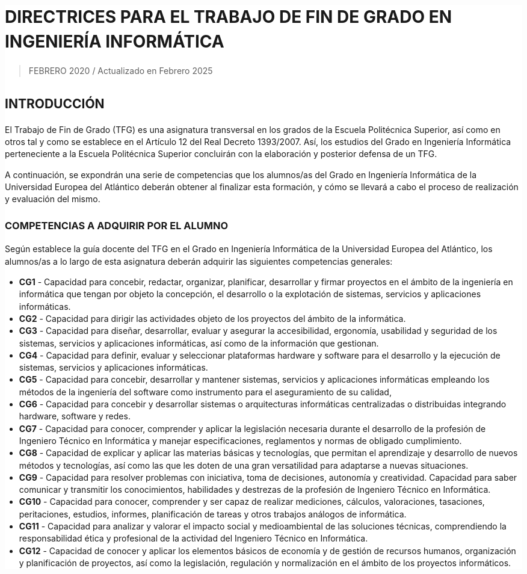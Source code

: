 # DIRECTRICES PARA EL TRABAJO DE FIN DE GRADO EN INGENIERÍA INFORMÁTICA

> FEBRERO 2020 / Actualizado en Febrero 2025

## INTRODUCCIÓN

El Trabajo de Fin de Grado (TFG) es una asignatura transversal en los grados de la Escuela Politécnica Superior, así como en otros tal y como se establece en el Artículo 12 del Real Decreto 1393/2007. Así, los estudios del Grado en Ingeniería Informática perteneciente a la Escuela Politécnica Superior concluirán con la elaboración y posterior defensa de un TFG. 

A continuación, se expondrán una serie de competencias que los alumnos/as del Grado en Ingeniería Informática de la Universidad Europea del Atlántico deberán obtener al finalizar esta formación, y cómo se llevará a cabo el proceso de realización y evaluación del mismo.

### COMPETENCIAS A ADQUIRIR POR EL ALUMNO

Según establece la guía docente del TFG en el Grado en Ingeniería Informática de la Universidad Europea del Atlántico, los alumnos/as a lo largo de esta asignatura deberán adquirir las siguientes competencias generales:

* **CG1** - Capacidad para concebir, redactar, organizar, planificar, desarrollar y firmar proyectos en el ámbito de la ingeniería en informática que tengan por objeto la concepción, el desarrollo o la explotación de sistemas, servicios y aplicaciones informáticas.
* **CG2** - Capacidad para dirigir las actividades objeto de los proyectos del ámbito de la informática.
* **CG3** - Capacidad para diseñar, desarrollar, evaluar y asegurar la accesibilidad, ergonomía, usabilidad y seguridad de los sistemas, servicios y aplicaciones informáticas, así como de la información que gestionan.
* **CG4** - Capacidad para definir, evaluar y seleccionar plataformas hardware y software para el desarrollo y la ejecución de sistemas, servicios y aplicaciones informáticas.
* **CG5** - Capacidad para concebir, desarrollar y mantener sistemas, servicios y aplicaciones informáticas empleando los métodos de la ingeniería del software como instrumento para el aseguramiento de su calidad,
* **CG6** - Capacidad para concebir y desarrollar sistemas o arquitecturas informáticas centralizadas o distribuidas integrando hardware, software y redes.
* **CG7** - Capacidad para conocer, comprender y aplicar la legislación necesaria durante el desarrollo de la profesión de Ingeniero Técnico en Informática y manejar especificaciones, reglamentos y normas de obligado cumplimiento.
* **CG8** - Capacidad de explicar y aplicar las materias básicas y tecnologías, que permitan el aprendizaje y desarrollo de nuevos métodos y tecnologías, así como las que les doten de una gran versatilidad para adaptarse a nuevas situaciones.
* **CG9** - Capacidad para resolver problemas con iniciativa, toma de decisiones, autonomía y creatividad. Capacidad para saber comunicar y transmitir los conocimientos, habilidades y destrezas de la profesión de Ingeniero Técnico en Informática.
* **CG10** - Capacidad para conocer, comprender y ser capaz de realizar mediciones, cálculos, valoraciones, tasaciones, peritaciones, estudios, informes, planificación de tareas y otros trabajos análogos de informática.
* **CG11** - Capacidad para analizar y valorar el impacto social y medioambiental de las soluciones técnicas, comprendiendo la responsabilidad ética y profesional de la actividad del Ingeniero Técnico en Informática.
* **CG12** - Capacidad de conocer y aplicar los elementos básicos de economía y de gestión de recursos humanos, organización y planificación de proyectos, así como la legislación, regulación y normalización en el ámbito de los proyectos informáticos.
